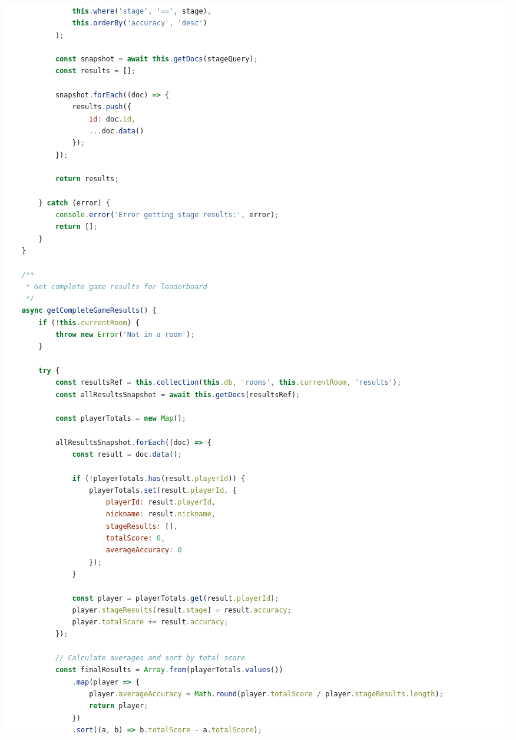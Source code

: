 ```javascript
                this.where('stage', '==', stage),
                this.orderBy('accuracy', 'desc')
            );

            const snapshot = await this.getDocs(stageQuery);
            const results = [];

            snapshot.forEach((doc) => {
                results.push({
                    id: doc.id,
                    ...doc.data()
                });
            });

            return results;

        } catch (error) {
            console.error('Error getting stage results:', error);
            return [];
        }
    }

    /**
     * Get complete game results for leaderboard
     */
    async getCompleteGameResults() {
        if (!this.currentRoom) {
            throw new Error('Not in a room');
        }

        try {
            const resultsRef = this.collection(this.db, 'rooms', this.currentRoom, 'results');
            const allResultsSnapshot = await this.getDocs(resultsRef);
            
            const playerTotals = new Map();

            allResultsSnapshot.forEach((doc) => {
                const result = doc.data();
                
                if (!playerTotals.has(result.playerId)) {
                    playerTotals.set(result.playerId, {
                        playerId: result.playerId,
                        nickname: result.nickname,
                        stageResults: [],
                        totalScore: 0,
                        averageAccuracy: 0
                    });
                }

                const player = playerTotals.get(result.playerId);
                player.stageResults[result.stage] = result.accuracy;
                player.totalScore += result.accuracy;
            });

            // Calculate averages and sort by total score
            const finalResults = Array.from(playerTotals.values())
                .map(player => {
                    player.averageAccuracy = Math.round(player.totalScore / player.stageResults.length);
                    return player;
                })
                .sort((a, b) => b.totalScore - a.totalScore);

```
